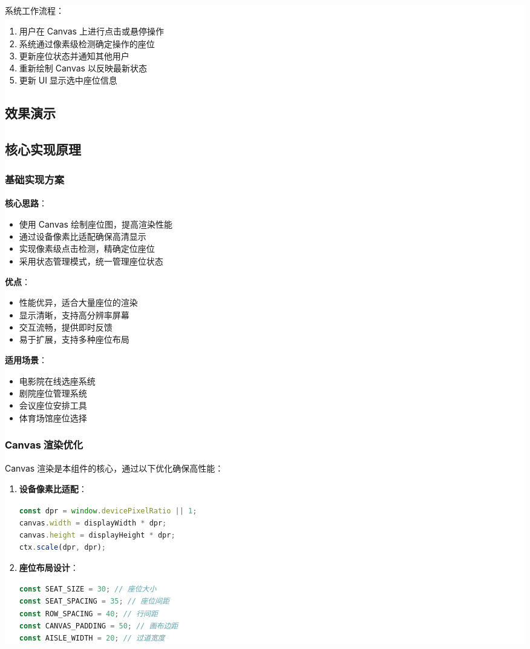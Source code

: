 系统工作流程：

1. 用户在 Canvas 上进行点击或悬停操作
2. 系统通过像素级检测确定操作的座位
3. 更新座位状态并通知其他用户
4. 重新绘制 Canvas 以反映最新状态
5. 更新 UI 显示选中座位信息

## 效果演示

<demo react="react/effects/MovieSeatSelection/index.tsx" 
:reactFiles="['react/effects/MovieSeatSelection/index.tsx','react/effects/MovieSeatSelection/index.scss']" 
/>

## 核心实现原理

### 基础实现方案

**核心思路**：

- 使用 Canvas 绘制座位图，提高渲染性能
- 通过设备像素比适配确保高清显示
- 实现像素级点击检测，精确定位座位
- 采用状态管理模式，统一管理座位状态

**优点**：

- 性能优异，适合大量座位的渲染
- 显示清晰，支持高分辨率屏幕
- 交互流畅，提供即时反馈
- 易于扩展，支持多种座位布局

**适用场景**：

- 电影院在线选座系统
- 剧院座位管理系统
- 会议座位安排工具
- 体育场馆座位选择

### Canvas 渲染优化

Canvas 渲染是本组件的核心，通过以下优化确保高性能：

1. **设备像素比适配**：

   ```typescript
   const dpr = window.devicePixelRatio || 1;
   canvas.width = displayWidth * dpr;
   canvas.height = displayHeight * dpr;
   ctx.scale(dpr, dpr);
   ```

2. **座位布局设计**：

   ```typescript
   const SEAT_SIZE = 30; // 座位大小
   const SEAT_SPACING = 35; // 座位间距
   const ROW_SPACING = 40; // 行间距
   const CANVAS_PADDING = 50; // 画布边距
   const AISLE_WIDTH = 20; // 过道宽度
   ```
